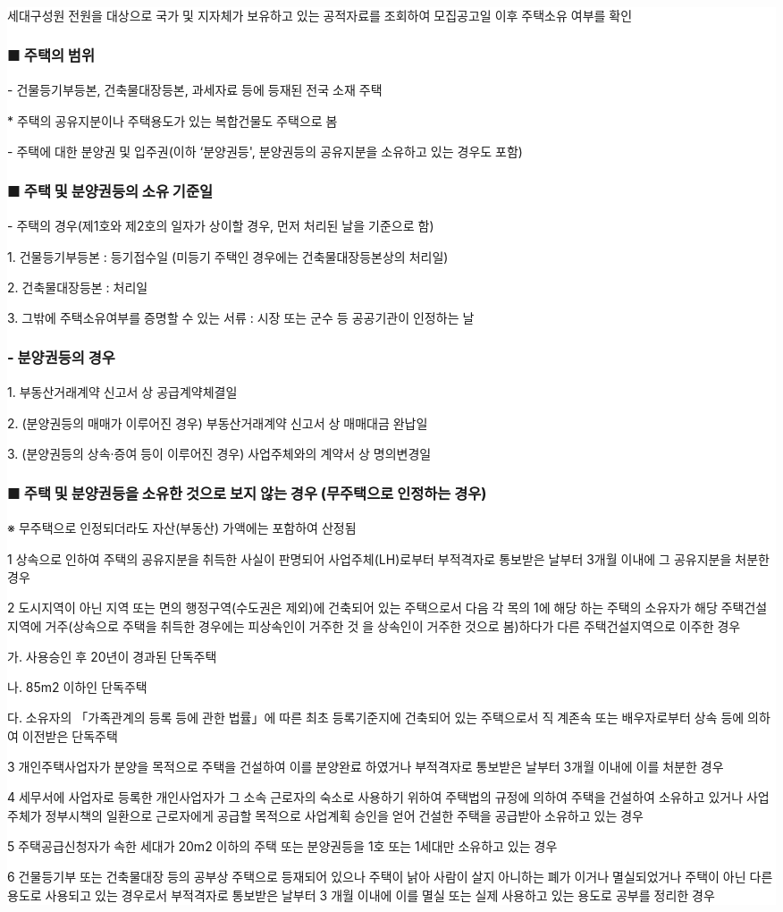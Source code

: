 세대구성원 전원을 대상으로 국가 및 지자체가 보유하고 있는 공적자료를 조회하여 모집공고일 이후 주택소유 여부를
확인


### ■ 주택의 범위

\- 건물등기부등본, 건축물대장등본, 과세자료 등에 등재된 전국 소재 주택

\* 주택의 공유지분이나 주택용도가 있는 복합건물도 주택으로 봄

\- 주택에 대한 분양권 및 입주권(이하 ‘분양권등', 분양권등의 공유지분을 소유하고 있는 경우도 포함)


### ■ 주택 및 분양권등의 소유 기준일

\- 주택의 경우(제1호와 제2호의 일자가 상이할 경우, 먼저 처리된 날을 기준으로 함)

1\. 건물등기부등본 : 등기접수일 (미등기 주택인 경우에는 건축물대장등본상의 처리일)

2\. 건축물대장등본 : 처리일

3\. 그밖에 주택소유여부를 증명할 수 있는 서류 : 시장 또는 군수 등 공공기관이 인정하는 날


### - 분양권등의 경우

1\. 부동산거래계약 신고서 상 공급계약체결일

2\. (분양권등의 매매가 이루어진 경우) 부동산거래계약 신고서 상 매매대금 완납일

3\. (분양권등의 상속·증여 등이 이루어진 경우) 사업주체와의 계약서 상 명의변경일


### ■ 주택 및 분양권등을 소유한 것으로 보지 않는 경우 (무주택으로 인정하는 경우)

※ 무주택으로 인정되더라도 자산(부동산) 가액에는 포함하여 산정됨

1 상속으로 인하여 주택의 공유지분을 취득한 사실이 판명되어 사업주체(LH)로부터 부적격자로 통보받은 날부터
3개월 이내에 그 공유지분을 처분한 경우

2 도시지역이 아닌 지역 또는 면의 행정구역(수도권은 제외)에 건축되어 있는 주택으로서 다음 각 목의 1에 해당
하는 주택의 소유자가 해당 주택건설지역에 거주(상속으로 주택을 취득한 경우에는 피상속인이 거주한 것
을 상속인이 거주한 것으로 봄)하다가 다른 주택건설지역으로 이주한 경우

가. 사용승인 후 20년이 경과된 단독주택

나. 85m2 이하인 단독주택

다. 소유자의 「가족관계의 등록 등에 관한 법률」에 따른 최초 등록기준지에 건축되어 있는 주택으로서 직
계존속 또는 배우자로부터 상속 등에 의하여 이전받은 단독주택

3 개인주택사업자가 분양을 목적으로 주택을 건설하여 이를 분양완료 하였거나 부적격자로 통보받은 날부터
3개월 이내에 이를 처분한 경우

4 세무서에 사업자로 등록한 개인사업자가 그 소속 근로자의 숙소로 사용하기 위하여 주택법의 규정에 의하여
주택을 건설하여 소유하고 있거나 사업주체가 정부시책의 일환으로 근로자에게 공급할 목적으로 사업계획
승인을 얻어 건설한 주택을 공급받아 소유하고 있는 경우

5 주택공급신청자가 속한 세대가 20m2 이하의 주택 또는 분양권등을 1호 또는 1세대만 소유하고 있는 경우

6 건물등기부 또는 건축물대장 등의 공부상 주택으로 등재되어 있으나 주택이 낡아 사람이 살지 아니하는 폐가
이거나 멸실되었거나 주택이 아닌 다른 용도로 사용되고 있는 경우로서 부적격자로 통보받은 날부터 3
개월 이내에 이를 멸실 또는 실제 사용하고 있는 용도로 공부를 정리한 경우
